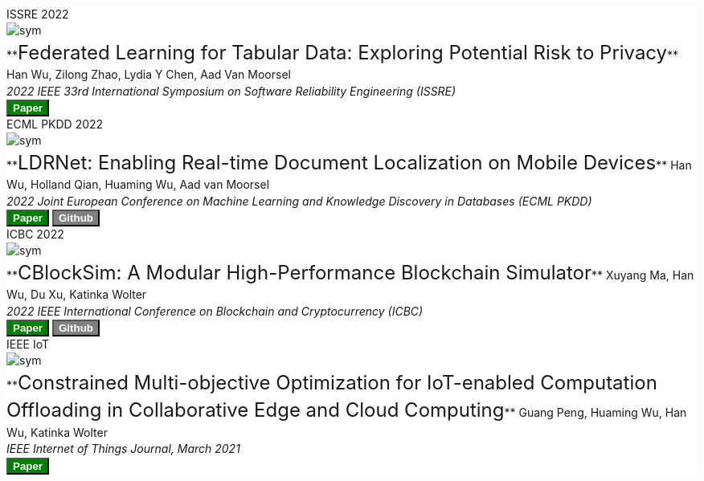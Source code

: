 <div class='paper-box'><div class='paper-box-image'><div><div class="badge">ISSRE 2022</div><img src='../../images/publications/issre22.jpg' alt="sym" width="100%"></div></div>
<div class='paper-box-text' markdown="1">
**<font size=5>Federated Learning for Tabular Data: Exploring Potential Risk to Privacy</font>**  
Han Wu, Zilong Zhao, Lydia Y Chen, Aad Van Moorsel<br>
<i>2022 IEEE 33rd International Symposium on Software Reliability Engineering (ISSRE)</i><br>
<a href='https://ieeexplore.ieee.org/abstract/document/9978976' target='_blank'><button class="button-16" style="background-color: green; color: white;" onclick="colorFn(this)" role="button"><b> Paper</b></button></a> 
</div>
</div>

<div class='paper-box'><div class='paper-box-image'><div><div class="badge">ECML PKDD 2022</div><img src='../../images/publications/ecml22.jpg' alt="sym" width="100%"></div></div>
<div class='paper-box-text' markdown="1">
**<font size=5>LDRNet: Enabling Real-time Document Localization on Mobile Devices</font>**  
Han Wu, Holland Qian, Huaming Wu, Aad van Moorsel<br>
<i>2022 Joint European Conference on Machine Learning and Knowledge Discovery in Databases (ECML PKDD)</i><br>
<a href='https://link.springer.com/chapter/10.1007/978-3-031-23618-1_42' target='_blank'><button class="button-16" style="background-color: green; color: white;" onclick="colorFn(this)" role="button"><b> Paper</b></button></a>
<a href='https://github.com/niuwagege/LDRNet' target='_blank'><button class="button-16" style="background-color: grey; color: white;" onclick="colorFn(this)" role="button"><b> Github</b></button></a> 
</div>
</div>

<div class='paper-box'><div class='paper-box-image'><div><div class="badge">ICBC 2022</div><img src='../../images/publications/icbc22.jpg' alt="sym" width="100%"></div></div>
<div class='paper-box-text' markdown="1">
**<font size=5>CBlockSim: A Modular High-Performance Blockchain Simulator</font>**  
Xuyang Ma, Han Wu, Du Xu, Katinka Wolter<br>
<i>2022 IEEE International Conference on Blockchain and Cryptocurrency (ICBC)</i><br>
<a href='https://arxiv.org/pdf/2203.05788.pdf' target='_blank'><button class="button-16" style="background-color: green; color: white;" onclick="colorFn(this)" role="button"><b> Paper</b></button></a>
<a href='https://github.com/xuyangm/CBlockSim' target='_blank'><button class="button-16" style="background-color: grey; color: white;" onclick="colorFn(this)" role="button"><b> Github</b></button></a> 
</div>
</div>

<div class='paper-box'><div class='paper-box-image'><div><div class="badge">IEEE IoT</div><img src='../../images/publications/iot21.jpg' alt="sym" width="100%"></div></div>
<div class='paper-box-text' markdown="1">
**<font size=5>Constrained Multi-objective Optimization for IoT-enabled Computation Offloading in Collaborative Edge and Cloud Computing</font>**  
Guang Peng, Huaming Wu, Han Wu, Katinka Wolter<br>
<i>IEEE Internet of Things Journal, March 2021</i><br>
<a href='https://ieeexplore.ieee.org/abstract/document/9382409' target='_blank'><button class="button-16" style="background-color: green; color: white;" onclick="colorFn(this)" role="button"><b> Paper</b></button></a>
</div>
</div>

